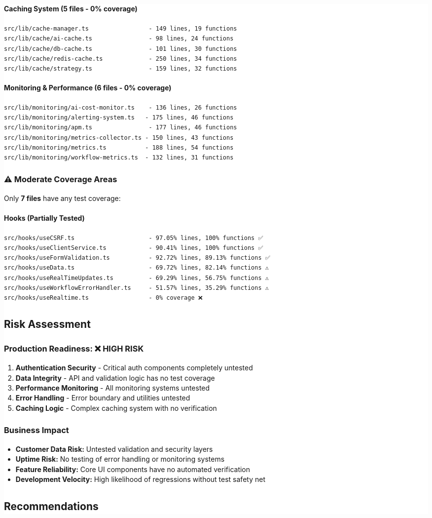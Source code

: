 #### Caching System (5 files - 0% coverage)
```
src/lib/cache-manager.ts                 - 149 lines, 19 functions
src/lib/cache/ai-cache.ts                - 98 lines, 24 functions
src/lib/cache/db-cache.ts                - 101 lines, 30 functions
src/lib/cache/redis-cache.ts             - 250 lines, 34 functions
src/lib/cache/strategy.ts                - 159 lines, 32 functions
```

#### Monitoring & Performance (6 files - 0% coverage)
```
src/lib/monitoring/ai-cost-monitor.ts    - 136 lines, 26 functions
src/lib/monitoring/alerting-system.ts   - 175 lines, 46 functions
src/lib/monitoring/apm.ts                - 177 lines, 46 functions
src/lib/monitoring/metrics-collector.ts - 150 lines, 43 functions
src/lib/monitoring/metrics.ts           - 188 lines, 54 functions
src/lib/monitoring/workflow-metrics.ts  - 132 lines, 31 functions
```

### ⚠️ Moderate Coverage Areas

Only **7 files** have any test coverage:

#### Hooks (Partially Tested)
```
src/hooks/useCSRF.ts                     - 97.05% lines, 100% functions ✅
src/hooks/useClientService.ts            - 90.41% lines, 100% functions ✅
src/hooks/useFormValidation.ts           - 92.72% lines, 89.13% functions ✅
src/hooks/useData.ts                     - 69.72% lines, 82.14% functions ⚠️
src/hooks/useRealTimeUpdates.ts          - 69.29% lines, 56.75% functions ⚠️
src/hooks/useWorkflowErrorHandler.ts     - 51.57% lines, 35.29% functions ⚠️
src/hooks/useRealtime.ts                 - 0% coverage ❌
```

## Risk Assessment

### Production Readiness: ❌ HIGH RISK

1. **Authentication Security** - Critical auth components completely untested
2. **Data Integrity** - API and validation logic has no test coverage  
3. **Performance Monitoring** - All monitoring systems untested
4. **Error Handling** - Error boundary and utilities untested
5. **Caching Logic** - Complex caching system with no verification

### Business Impact

- **Customer Data Risk:** Untested validation and security layers
- **Uptime Risk:** No testing of error handling or monitoring systems
- **Feature Reliability:** Core UI components have no automated verification
- **Development Velocity:** High likelihood of regressions without test safety net

## Recommendations
